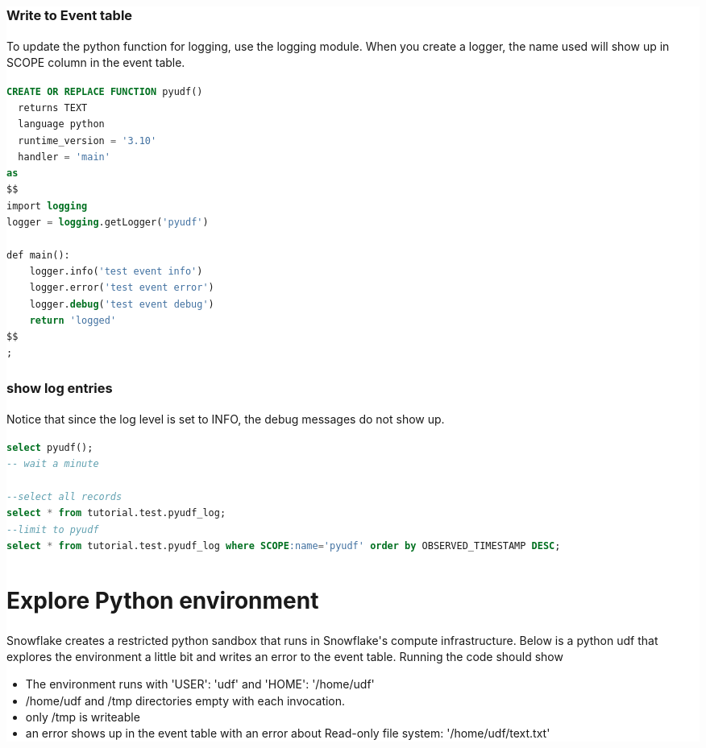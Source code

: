 ### Write to Event table

To update the python function for logging, use the logging module.  When you create a logger, the name used will show up in SCOPE column in the event table.


```sql
CREATE OR REPLACE FUNCTION pyudf()
  returns TEXT
  language python
  runtime_version = '3.10'
  handler = 'main'
as
$$
import logging
logger = logging.getLogger('pyudf')

def main():
    logger.info('test event info')
    logger.error('test event error')
    logger.debug('test event debug')
    return 'logged'
$$
;
```

### show log entries

Notice that since the log level is set to INFO, the debug messages do not show up.

```sql
select pyudf();
-- wait a minute

--select all records
select * from tutorial.test.pyudf_log;
--limit to pyudf
select * from tutorial.test.pyudf_log where SCOPE:name='pyudf' order by OBSERVED_TIMESTAMP DESC;

```


# Explore Python environment

Snowflake creates a restricted python sandbox that runs in Snowflake's compute infrastructure.
Below is a python udf that explores the environment a little bit and writes an error to the event table.
Running the code should show

- The environment runs with  'USER': 'udf' and 'HOME': '/home/udf'
- /home/udf and /tmp directories empty with each invocation.
- only /tmp is writeable
- an error shows up in the event table with an error about Read-only file system: '/home/udf/text.txt'
